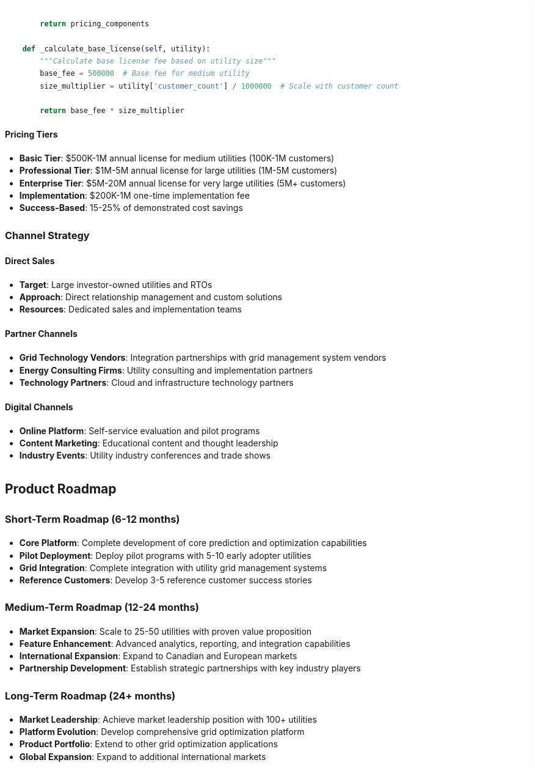 ```python
        
        return pricing_components
        
    def _calculate_base_license(self, utility):
        """Calculate base license fee based on utility size"""
        base_fee = 500000  # Base fee for medium utility
        size_multiplier = utility['customer_count'] / 1000000  # Scale with customer count
        
        return base_fee * size_multiplier
```

#### Pricing Tiers
- **Basic Tier**: $500K-1M annual license for medium utilities (100K-1M customers)
- **Professional Tier**: $1M-5M annual license for large utilities (1M-5M customers)
- **Enterprise Tier**: $5M-20M annual license for very large utilities (5M+ customers)
- **Implementation**: $200K-1M one-time implementation fee
- **Success-Based**: 15-25% of demonstrated cost savings

### Channel Strategy

#### Direct Sales
- **Target**: Large investor-owned utilities and RTOs
- **Approach**: Direct relationship management and custom solutions
- **Resources**: Dedicated sales and implementation teams

#### Partner Channels
- **Grid Technology Vendors**: Integration partnerships with grid management system vendors
- **Energy Consulting Firms**: Utility consulting and implementation partners
- **Technology Partners**: Cloud and infrastructure technology partners

#### Digital Channels
- **Online Platform**: Self-service evaluation and pilot programs
- **Content Marketing**: Educational content and thought leadership
- **Industry Events**: Utility industry conferences and trade shows

## Product Roadmap

### Short-Term Roadmap (6-12 months)
- **Core Platform**: Complete development of core prediction and optimization capabilities
- **Pilot Deployment**: Deploy pilot programs with 5-10 early adopter utilities
- **Grid Integration**: Complete integration with utility grid management systems
- **Reference Customers**: Develop 3-5 reference customer success stories

### Medium-Term Roadmap (12-24 months)
- **Market Expansion**: Scale to 25-50 utilities with proven value proposition
- **Feature Enhancement**: Advanced analytics, reporting, and integration capabilities
- **International Expansion**: Expand to Canadian and European markets
- **Partnership Development**: Establish strategic partnerships with key industry players

### Long-Term Roadmap (24+ months)
- **Market Leadership**: Achieve market leadership position with 100+ utilities
- **Platform Evolution**: Develop comprehensive grid optimization platform
- **Product Portfolio**: Extend to other grid optimization applications
- **Global Expansion**: Expand to additional international markets
